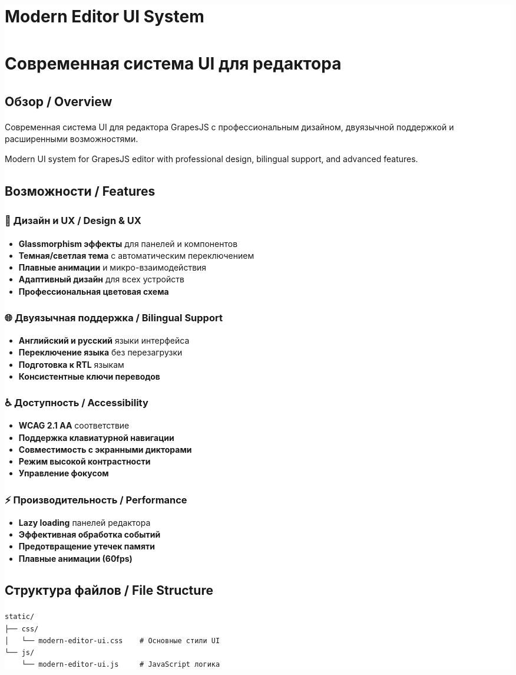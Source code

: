 # Modern Editor UI System
# Современная система UI для редактора

## Обзор / Overview

Современная система UI для редактора GrapesJS с профессиональным дизайном, двуязычной поддержкой и расширенными возможностями.

Modern UI system for GrapesJS editor with professional design, bilingual support, and advanced features.

## Возможности / Features

### 🎨 Дизайн и UX / Design & UX
- **Glassmorphism эффекты** для панелей и компонентов
- **Темная/светлая тема** с автоматическим переключением
- **Плавные анимации** и микро-взаимодействия
- **Адаптивный дизайн** для всех устройств
- **Профессиональная цветовая схема**

### 🌐 Двуязычная поддержка / Bilingual Support
- **Английский и русский** языки интерфейса
- **Переключение языка** без перезагрузки
- **Подготовка к RTL** языкам
- **Консистентные ключи переводов**

### ♿ Доступность / Accessibility
- **WCAG 2.1 AA** соответствие
- **Поддержка клавиатурной навигации**
- **Совместимость с экранными дикторами**
- **Режим высокой контрастности**
- **Управление фокусом**

### ⚡ Производительность / Performance
- **Lazy loading** панелей редактора
- **Эффективная обработка событий**
- **Предотвращение утечек памяти**
- **Плавные анимации (60fps)**

## Структура файлов / File Structure

```
static/
├── css/
│   └── modern-editor-ui.css    # Основные стили UI
└── js/
    └── modern-editor-ui.js     # JavaScript логика
```
